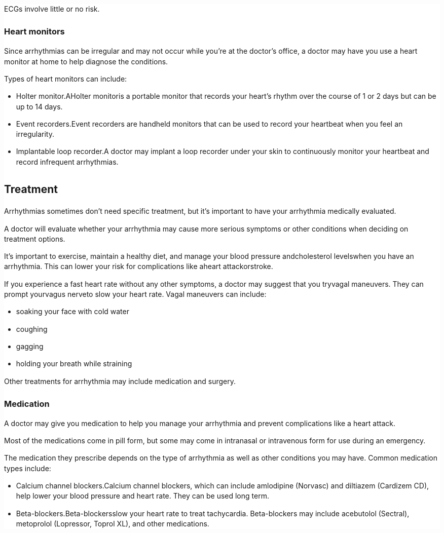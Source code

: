ECGs involve little or no risk.

### Heart monitors

Since arrhythmias can be irregular and may not occur while you’re at the doctor’s office, a doctor may have you use a heart monitor at home to help diagnose the conditions.

Types of heart monitors can include:

* Holter monitor.AHolter monitoris a portable monitor that records your heart’s rhythm over the course of 1 or 2 days but can be up to 14 days.

* Event recorders.Event recorders are handheld monitors that can be used to record your heartbeat when you feel an irregularity.

* Implantable loop recorder.A doctor may implant a loop recorder under your skin to continuously monitor your heartbeat and record infrequent arrhythmias.

## Treatment

Arrhythmias sometimes don’t need specific treatment, but it’s important to have your arrhythmia medically evaluated.

A doctor will evaluate whether your arrhythmia may cause more serious symptoms or other conditions when deciding on treatment options.

It’s important to exercise, maintain a healthy diet, and manage your blood pressure andcholesterol levelswhen you have an arrhythmia. This can lower your risk for complications like aheart attackorstroke.

If you experience a fast heart rate without any other symptoms, a doctor may suggest that you tryvagal maneuvers. They can prompt yourvagus nerveto slow your heart rate. Vagal maneuvers can include:

* soaking your face with cold water

* coughing

* gagging

* holding your breath while straining

Other treatments for arrhythmia may include medication and surgery.

### Medication

A doctor may give you medication to help you manage your arrhythmia and prevent complications like a heart attack.

Most of the medications come in pill form, but some may come in intranasal or intravenous form for use during an emergency.

The medication they prescribe depends on the type of arrhythmia as well as other conditions you may have. Common medication types include:

* Calcium channel blockers.Calcium channel blockers, which can include amlodipine (Norvasc) and diltiazem (Cardizem CD), help lower your blood pressure and heart rate. They can be used long term.

* Beta-blockers.Beta-blockersslow your heart rate to treat tachycardia. Beta-blockers may include acebutolol (Sectral), metoprolol (Lopressor, Toprol XL), and other medications.
